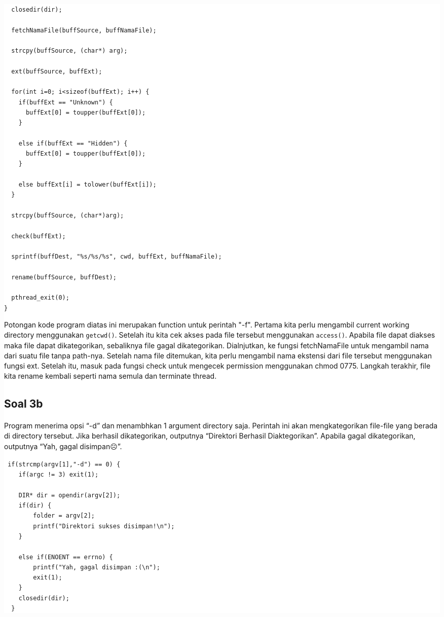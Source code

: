 ```
  closedir(dir);

  fetchNamaFile(buffSource, buffNamaFile);

  strcpy(buffSource, (char*) arg);

  ext(buffSource, buffExt);

  for(int i=0; i<sizeof(buffExt); i++) {
    if(buffExt == "Unknown") {
      buffExt[0] = toupper(buffExt[0]);
    }

    else if(buffExt == "Hidden") {
      buffExt[0] = toupper(buffExt[0]);
    }

    else buffExt[i] = tolower(buffExt[i]);
  }

  strcpy(buffSource, (char*)arg);

  check(buffExt);

  sprintf(buffDest, "%s/%s/%s", cwd, buffExt, buffNamaFile);

  rename(buffSource, buffDest);

  pthread_exit(0);
}

```
Potongan kode program diatas ini merupakan function untuk perintah "-f". Pertama kita perlu mengambil current working directory menggunakan ```getcwd()```. Setelah itu kita cek akses pada file tersebut menggunakan ```access()```. Apabila file dapat diakses maka file dapat dikategorikan, sebaliknya file gagal dikategorikan. Dialnjutkan, ke fungsi fetchNamaFile untuk mengambil nama dari suatu file tanpa path-nya. Setelah nama file ditemukan, kita perlu mengambil nama ekstensi dari file tersebut menggunakan fungsi ext. Setelah itu, masuk pada fungsi check untuk mengecek permission menggunakan chmod 0775. Langkah terakhir, file kita rename kembali seperti nama semula dan terminate thread.

## Soal 3b
Program menerima opsi “-d” dan menambhkan 1 argument directory saja. Perintah ini akan mengkategorikan file-file yang berada di directory tersebut. Jika berhasil dikategorikan, outputnya “Direktori Berhasil Diaktegorikan”. Apabila gagal dikategorikan, outputnya “Yah, gagal disimpan☹”.
```
 if(strcmp(argv[1],"-d") == 0) {
    if(argc != 3) exit(1);

    DIR* dir = opendir(argv[2]);
    if(dir) {
    	folder = argv[2];
    	printf("Direktori sukses disimpan!\n"); 
    }
  	
    else if(ENOENT == errno) {
    	printf("Yah, gagal disimpan :(\n");
      	exit(1);
    }
    closedir(dir);
  }
```